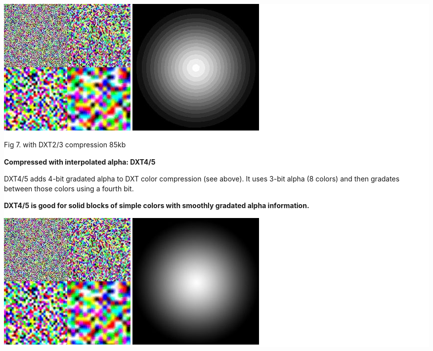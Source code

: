 ![View of a square divided into four sections all with varying degrees of pixelation with 85 kilobyte compression using DXT2/3.](./media/H2_Bitmaps_CompressionRGB85.jpg) ![View of a black square with a white circle to show an alpha mask at 85 kilobyte compression using DXT2/3.](./media/H2_Bitmaps_CompressionAlpha85.jpg)

Fig 7. with DXT2/3 compression 85kb

**Compressed with interpolated alpha: DXT4/5**

DXT4/5 adds 4-bit gradated alpha to DXT color compression (see above). It uses 3-bit alpha (8 colors) and then gradates between those colors using a fourth bit.

**DXT4/5 is good for solid blocks of simple colors with smoothly gradated alpha information.**

![View of a square divided into four sections all with varying degrees of pixelation with 85 kilobyte compression using DXT4/5.](./media/H2_Bitmaps_CompressionRGB85_2.jpg) ![View of a black square with a white circle to show an alpha mask at 85 kilobyte compression using DXT4/5.](./media/H2_Bitmaps_CompressionAlpha85_2.jpg)